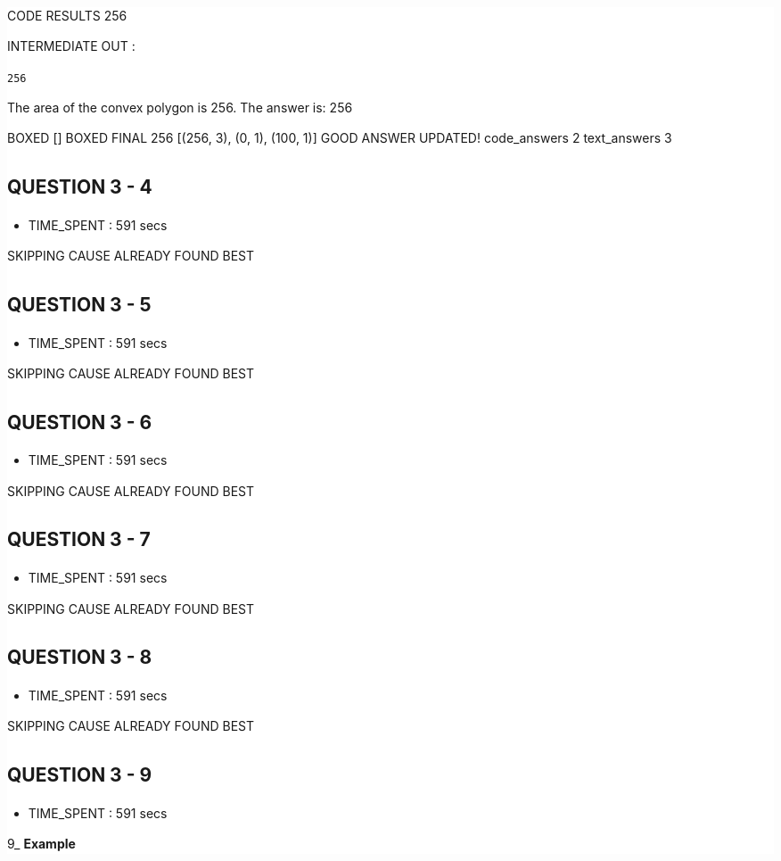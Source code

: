 CODE RESULTS 256

INTERMEDIATE OUT :
```output
256
```
The area of the convex polygon is $256$. The answer is: $256$

BOXED []
BOXED FINAL 256
[(256, 3), (0, 1), (100, 1)]
GOOD ANSWER UPDATED!
code_answers 2 text_answers 3



## QUESTION 3 - 4 
- TIME_SPENT : 591 secs

SKIPPING CAUSE ALREADY FOUND BEST



## QUESTION 3 - 5 
- TIME_SPENT : 591 secs

SKIPPING CAUSE ALREADY FOUND BEST



## QUESTION 3 - 6 
- TIME_SPENT : 591 secs

SKIPPING CAUSE ALREADY FOUND BEST



## QUESTION 3 - 7 
- TIME_SPENT : 591 secs

SKIPPING CAUSE ALREADY FOUND BEST



## QUESTION 3 - 8 
- TIME_SPENT : 591 secs

SKIPPING CAUSE ALREADY FOUND BEST



## QUESTION 3 - 9 
- TIME_SPENT : 591 secs

9_
**Example**
